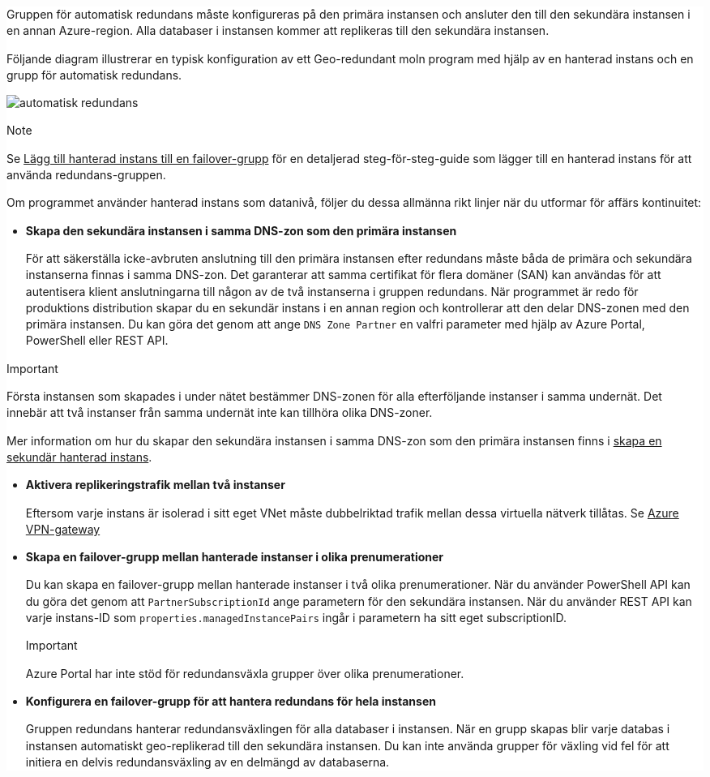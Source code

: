Gruppen för automatisk redundans måste konfigureras på den primära instansen och ansluter den till den sekundära instansen i en annan Azure-region.  Alla databaser i instansen kommer att replikeras till den sekundära instansen. 

Följande diagram illustrerar en typisk konfiguration av ett Geo-redundant moln program med hjälp av en hanterad instans och en grupp för automatisk redundans.

![automatisk redundans](./media/sql-database-auto-failover-group/auto-failover-group-mi.png)

> [!NOTE]
> Se [Lägg till hanterad instans till en failover-grupp](sql-database-managed-instance-failover-group-tutorial.md) för en detaljerad steg-för-steg-guide som lägger till en hanterad instans för att använda redundans-gruppen. 

Om programmet använder hanterad instans som datanivå, följer du dessa allmänna rikt linjer när du utformar för affärs kontinuitet:

- **Skapa den sekundära instansen i samma DNS-zon som den primära instansen**

  För att säkerställa icke-avbruten anslutning till den primära instansen efter redundans måste båda de primära och sekundära instanserna finnas i samma DNS-zon. Det garanterar att samma certifikat för flera domäner (SAN) kan användas för att autentisera klient anslutningarna till någon av de två instanserna i gruppen redundans. När programmet är redo för produktions distribution skapar du en sekundär instans i en annan region och kontrollerar att den delar DNS-zonen med den primära instansen. Du kan göra det genom att ange `DNS Zone Partner` en valfri parameter med hjälp av Azure Portal, PowerShell eller REST API. 

> [!IMPORTANT]
> Första instansen som skapades i under nätet bestämmer DNS-zonen för alla efterföljande instanser i samma undernät. Det innebär att två instanser från samma undernät inte kan tillhöra olika DNS-zoner.   

  Mer information om hur du skapar den sekundära instansen i samma DNS-zon som den primära instansen finns i [skapa en sekundär hanterad instans](sql-database-managed-instance-failover-group-tutorial.md#3---create-a-secondary-managed-instance).

- **Aktivera replikeringstrafik mellan två instanser**

  Eftersom varje instans är isolerad i sitt eget VNet måste dubbelriktad trafik mellan dessa virtuella nätverk tillåtas. Se [Azure VPN-gateway](../vpn-gateway/vpn-gateway-about-vpngateways.md)

- **Skapa en failover-grupp mellan hanterade instanser i olika prenumerationer**

  Du kan skapa en failover-grupp mellan hanterade instanser i två olika prenumerationer. När du använder PowerShell API kan du göra det genom att `PartnerSubscriptionId` ange parametern för den sekundära instansen. När du använder REST API kan varje instans-ID som `properties.managedInstancePairs` ingår i parametern ha sitt eget subscriptionID. 
  
  > [!IMPORTANT]
  > Azure Portal har inte stöd för redundansväxla grupper över olika prenumerationer.

  
- **Konfigurera en failover-grupp för att hantera redundans för hela instansen**

  Gruppen redundans hanterar redundansväxlingen för alla databaser i instansen. När en grupp skapas blir varje databas i instansen automatiskt geo-replikerad till den sekundära instansen. Du kan inte använda grupper för växling vid fel för att initiera en delvis redundansväxling av en delmängd av databaserna.
